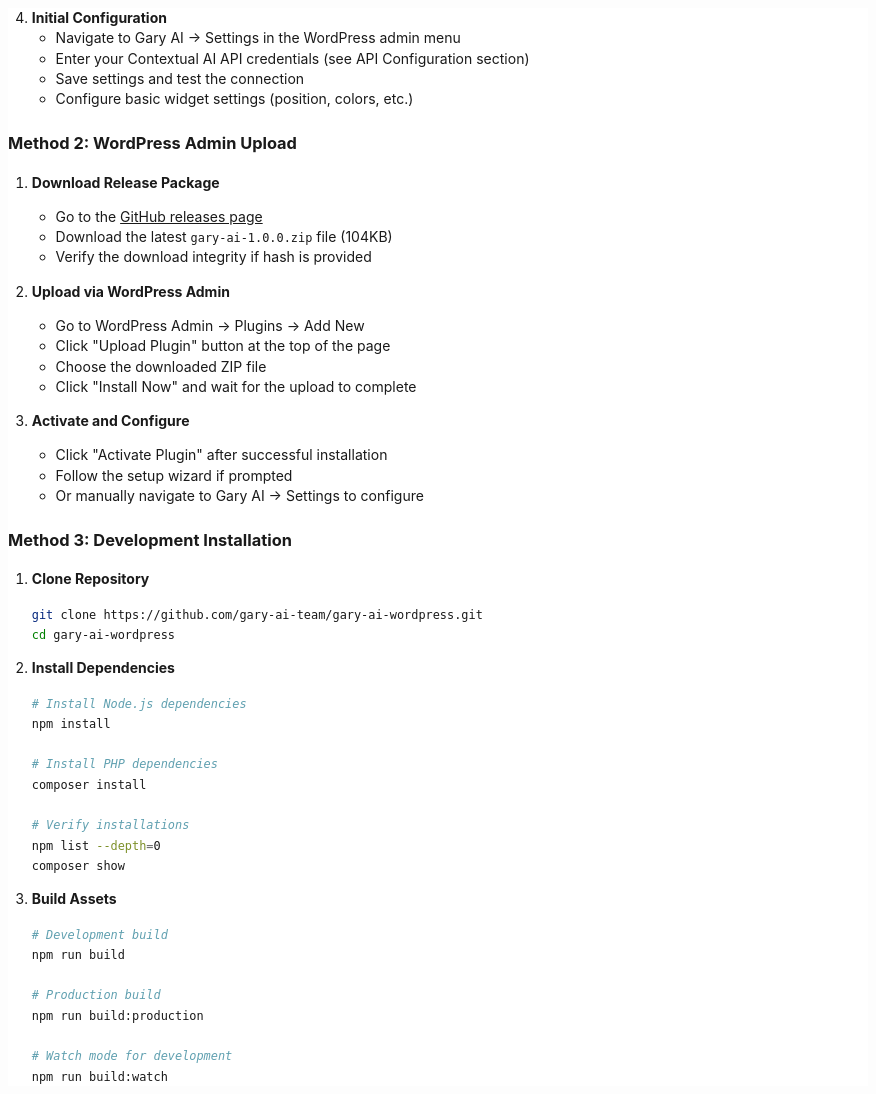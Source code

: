 4. **Initial Configuration**
   - Navigate to Gary AI → Settings in the WordPress admin menu
   - Enter your Contextual AI API credentials (see API Configuration section)
   - Save settings and test the connection
   - Configure basic widget settings (position, colors, etc.)

### **Method 2: WordPress Admin Upload**

1. **Download Release Package**
   - Go to the [GitHub releases page](https://github.com/gary-ai-team/gary-ai-wordpress/releases)
   - Download the latest `gary-ai-1.0.0.zip` file (104KB)
   - Verify the download integrity if hash is provided

2. **Upload via WordPress Admin**
   - Go to WordPress Admin → Plugins → Add New
   - Click "Upload Plugin" button at the top of the page
   - Choose the downloaded ZIP file
   - Click "Install Now" and wait for the upload to complete

3. **Activate and Configure**
   - Click "Activate Plugin" after successful installation
   - Follow the setup wizard if prompted
   - Or manually navigate to Gary AI → Settings to configure

### **Method 3: Development Installation**

1. **Clone Repository**
   ```bash
   git clone https://github.com/gary-ai-team/gary-ai-wordpress.git
   cd gary-ai-wordpress
   ```

2. **Install Dependencies**
   ```bash
   # Install Node.js dependencies
   npm install
   
   # Install PHP dependencies
   composer install
   
   # Verify installations
   npm list --depth=0
   composer show
   ```

3. **Build Assets**
   ```bash
   # Development build
   npm run build
   
   # Production build
   npm run build:production
   
   # Watch mode for development
   npm run build:watch
   ```

